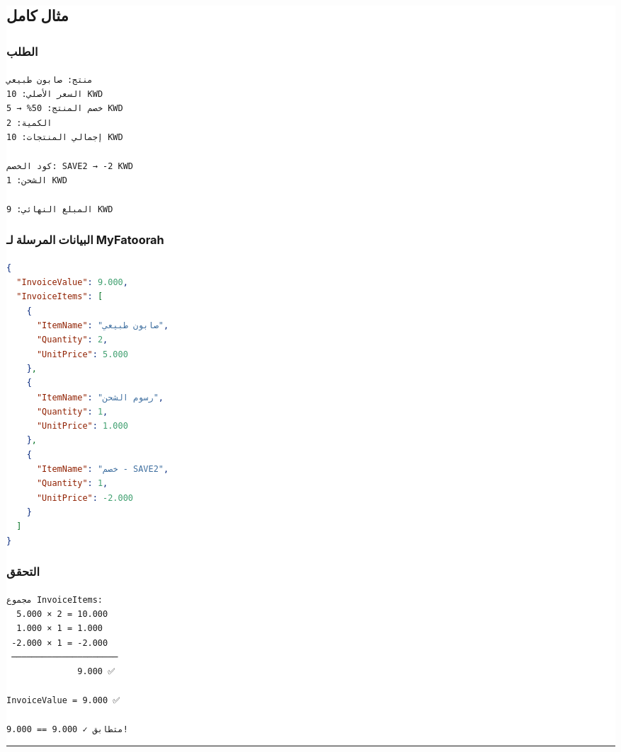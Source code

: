 
## مثال كامل

### الطلب
```
منتج: صابون طبيعي
السعر الأصلي: 10 KWD
خصم المنتج: 50% → 5 KWD
الكمية: 2
إجمالي المنتجات: 10 KWD

كود الخصم: SAVE2 → -2 KWD
الشحن: 1 KWD

المبلغ النهائي: 9 KWD
```

### البيانات المرسلة لـ MyFatoorah
```json
{
  "InvoiceValue": 9.000,
  "InvoiceItems": [
    {
      "ItemName": "صابون طبيعي",
      "Quantity": 2,
      "UnitPrice": 5.000
    },
    {
      "ItemName": "رسوم الشحن",
      "Quantity": 1,
      "UnitPrice": 1.000
    },
    {
      "ItemName": "خصم - SAVE2",
      "Quantity": 1,
      "UnitPrice": -2.000
    }
  ]
}
```

### التحقق
```
مجموع InvoiceItems:
  5.000 × 2 = 10.000
  1.000 × 1 = 1.000
 -2.000 × 1 = -2.000
 ─────────────────────
              9.000 ✅

InvoiceValue = 9.000 ✅

9.000 == 9.000 ✓ متطابق!
```

---